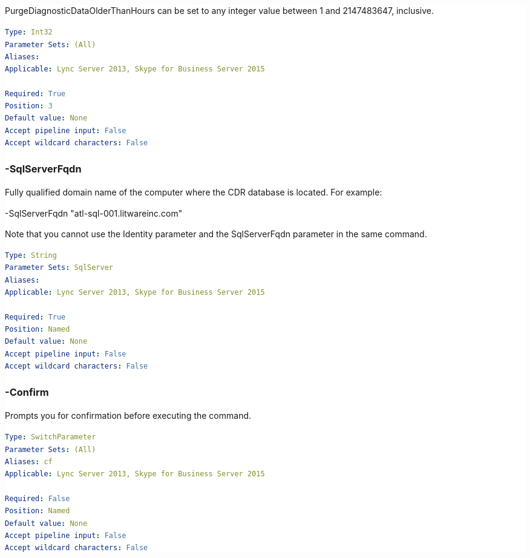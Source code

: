 PurgeDiagnosticDataOlderThanHours can be set to any integer value between 1 and 2147483647, inclusive.



```yaml
Type: Int32
Parameter Sets: (All)
Aliases: 
Applicable: Lync Server 2013, Skype for Business Server 2015

Required: True
Position: 3
Default value: None
Accept pipeline input: False
Accept wildcard characters: False
```

### -SqlServerFqdn
Fully qualified domain name of the computer where the CDR database is located.
For example:

-SqlServerFqdn "atl-sql-001.litwareinc.com"

Note that you cannot use the Identity parameter and the SqlServerFqdn parameter in the same command.

```yaml
Type: String
Parameter Sets: SqlServer
Aliases: 
Applicable: Lync Server 2013, Skype for Business Server 2015

Required: True
Position: Named
Default value: None
Accept pipeline input: False
Accept wildcard characters: False
```

### -Confirm
Prompts you for confirmation before executing the command.

```yaml
Type: SwitchParameter
Parameter Sets: (All)
Aliases: cf
Applicable: Lync Server 2013, Skype for Business Server 2015

Required: False
Position: Named
Default value: None
Accept pipeline input: False
Accept wildcard characters: False
```
